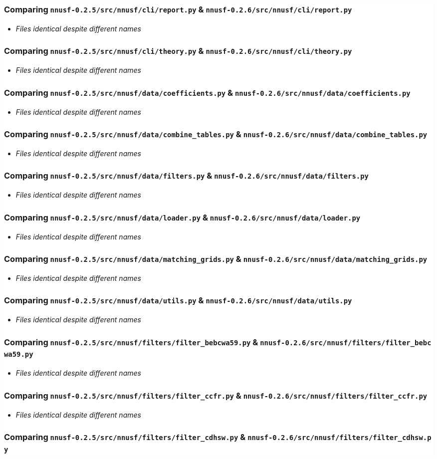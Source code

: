### Comparing `nnusf-0.2.5/src/nnusf/cli/report.py` & `nnusf-0.2.6/src/nnusf/cli/report.py`

 * *Files identical despite different names*

### Comparing `nnusf-0.2.5/src/nnusf/cli/theory.py` & `nnusf-0.2.6/src/nnusf/cli/theory.py`

 * *Files identical despite different names*

### Comparing `nnusf-0.2.5/src/nnusf/data/coefficients.py` & `nnusf-0.2.6/src/nnusf/data/coefficients.py`

 * *Files identical despite different names*

### Comparing `nnusf-0.2.5/src/nnusf/data/combine_tables.py` & `nnusf-0.2.6/src/nnusf/data/combine_tables.py`

 * *Files identical despite different names*

### Comparing `nnusf-0.2.5/src/nnusf/data/filters.py` & `nnusf-0.2.6/src/nnusf/data/filters.py`

 * *Files identical despite different names*

### Comparing `nnusf-0.2.5/src/nnusf/data/loader.py` & `nnusf-0.2.6/src/nnusf/data/loader.py`

 * *Files identical despite different names*

### Comparing `nnusf-0.2.5/src/nnusf/data/matching_grids.py` & `nnusf-0.2.6/src/nnusf/data/matching_grids.py`

 * *Files identical despite different names*

### Comparing `nnusf-0.2.5/src/nnusf/data/utils.py` & `nnusf-0.2.6/src/nnusf/data/utils.py`

 * *Files identical despite different names*

### Comparing `nnusf-0.2.5/src/nnusf/filters/filter_bebcwa59.py` & `nnusf-0.2.6/src/nnusf/filters/filter_bebcwa59.py`

 * *Files identical despite different names*

### Comparing `nnusf-0.2.5/src/nnusf/filters/filter_ccfr.py` & `nnusf-0.2.6/src/nnusf/filters/filter_ccfr.py`

 * *Files identical despite different names*

### Comparing `nnusf-0.2.5/src/nnusf/filters/filter_cdhsw.py` & `nnusf-0.2.6/src/nnusf/filters/filter_cdhsw.py`
